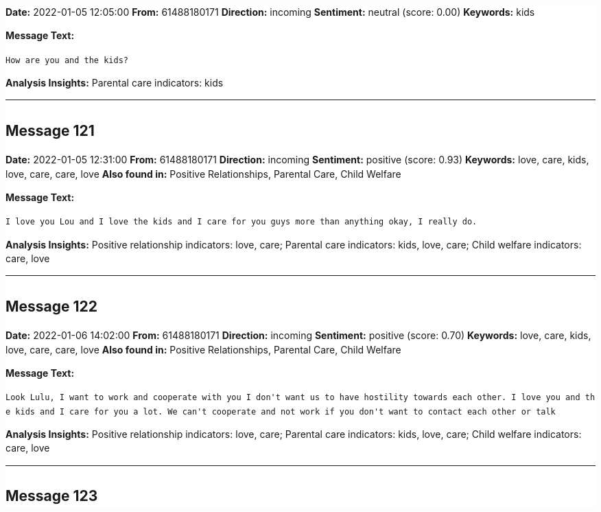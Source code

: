 **Date:** 2022-01-05 12:05:00
**From:** 61488180171
**Direction:** incoming
**Sentiment:** neutral (score: 0.00)
**Keywords:** kids

**Message Text:**
```
How are you and the kids? 
```

**Analysis Insights:** Parental care indicators: kids

---
## Message 121

**Date:** 2022-01-05 12:31:00
**From:** 61488180171
**Direction:** incoming
**Sentiment:** positive (score: 0.93)
**Keywords:** love, care, kids, love, care, care, love
**Also found in:** Positive Relationships, Parental Care, Child Welfare

**Message Text:**
```
I love you Lou and I love the kids and I care for you guys more than anything okay, I really do. 
```

**Analysis Insights:** Positive relationship indicators: love, care; Parental care indicators: kids, love, care; Child welfare indicators: care, love

---
## Message 122

**Date:** 2022-01-06 14:02:00
**From:** 61488180171
**Direction:** incoming
**Sentiment:** positive (score: 0.70)
**Keywords:** love, care, kids, love, care, care, love
**Also found in:** Positive Relationships, Parental Care, Child Welfare

**Message Text:**
```
Look Lulu, I want to work and cooperate with you I don't want us to have hostility towards each other. I love you and the kids and I care for you a lot. We can't cooperate and not work if you don't want to contact each other or talk
```

**Analysis Insights:** Positive relationship indicators: love, care; Parental care indicators: kids, love, care; Child welfare indicators: care, love

---
## Message 123
